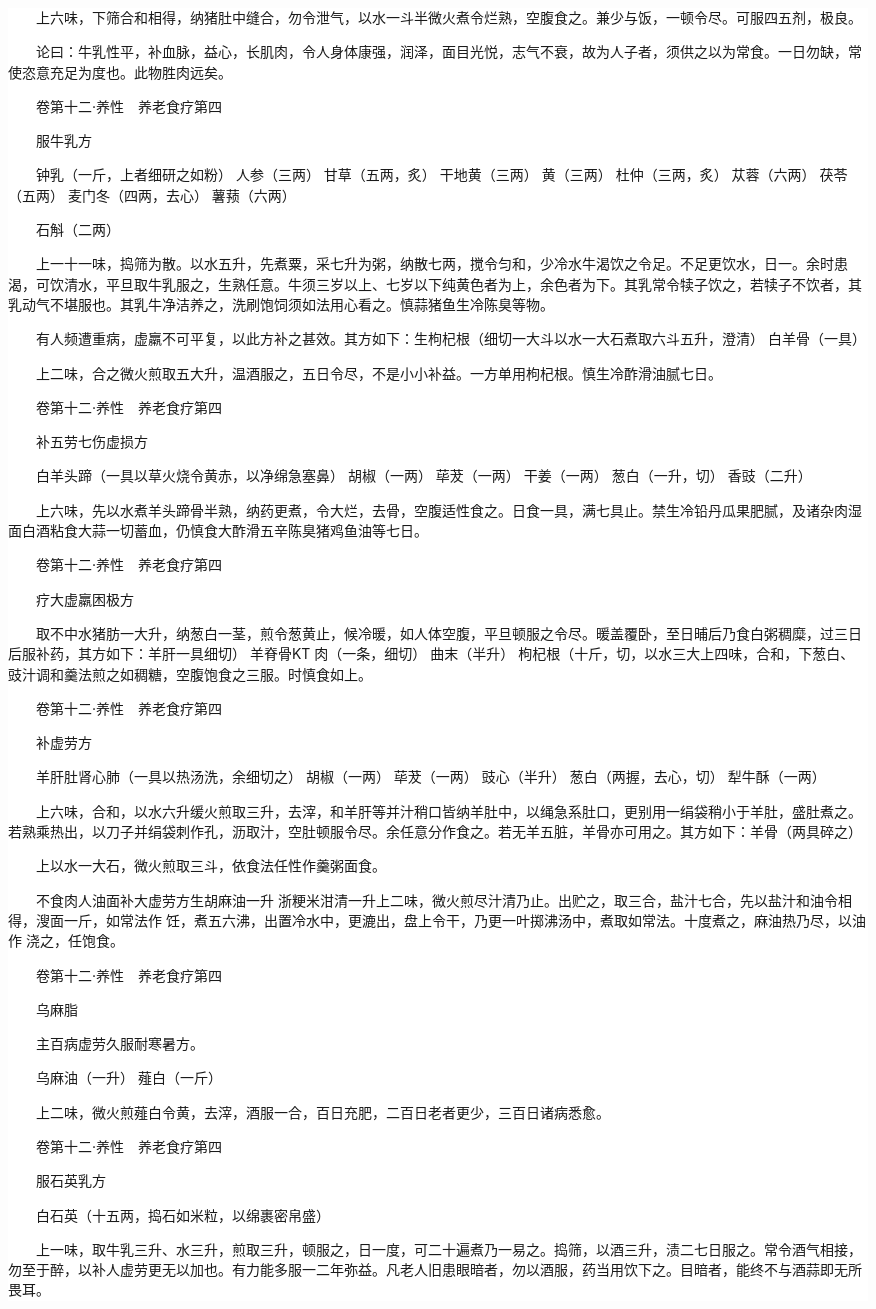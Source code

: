 　　上六味，下筛合和相得，纳猪肚中缝合，勿令泄气，以水一斗半微火煮令烂熟，空腹食之。兼少与饭，一顿令尽。可服四五剂，极良。

　　论曰：牛乳性平，补血脉，益心，长肌肉，令人身体康强，润泽，面目光悦，志气不衰，故为人子者，须供之以为常食。一日勿缺，常使恣意充足为度也。此物胜肉远矣。

　　卷第十二·养性　养老食疗第四

　　服牛乳方

　　钟乳（一斤，上者细研之如粉） 人参（三两） 甘草（五两，炙） 干地黄（三两） 黄（三两） 杜仲（三两，炙） 苁蓉（六两） 茯苓（五两） 麦门冬（四两，去心） 薯蓣（六两）

　　石斛（二两）

　　上一十一味，捣筛为散。以水五升，先煮粟，采七升为粥，纳散七两，搅令匀和，少冷水牛渴饮之令足。不足更饮水，日一。余时患渴，可饮清水，平旦取牛乳服之，生熟任意。牛须三岁以上、七岁以下纯黄色者为上，余色者为下。其乳常令犊子饮之，若犊子不饮者，其乳动气不堪服也。其乳牛净洁养之，洗刷饱饲须如法用心看之。慎蒜猪鱼生冷陈臭等物。

　　有人频遭重病，虚羸不可平复，以此方补之甚效。其方如下：生枸杞根（细切一大斗以水一大石煮取六斗五升，澄清） 白羊骨（一具）

　　上二味，合之微火煎取五大升，温酒服之，五日令尽，不是小小补益。一方单用枸杞根。慎生冷酢滑油腻七日。

　　卷第十二·养性　养老食疗第四

　　补五劳七伤虚损方

　　白羊头蹄（一具以草火烧令黄赤，以净绵急塞鼻） 胡椒（一两） 荜茇（一两） 干姜（一两） 葱白（一升，切） 香豉（二升）

　　上六味，先以水煮羊头蹄骨半熟，纳药更煮，令大烂，去骨，空腹适性食之。日食一具，满七具止。禁生冷铅丹瓜果肥腻，及诸杂肉湿面白酒粘食大蒜一切蓄血，仍慎食大酢滑五辛陈臭猪鸡鱼油等七日。

　　卷第十二·养性　养老食疗第四

　　疗大虚羸困极方

　　取不中水猪肪一大升，纳葱白一茎，煎令葱黄止，候冷暖，如人体空腹，平旦顿服之令尽。暖盖覆卧，至日晡后乃食白粥稠糜，过三日后服补药，其方如下：羊肝一具细切） 羊脊骨KT 肉（一条，细切） 曲末（半升） 枸杞根（十斤，切，以水三大上四味，合和，下葱白、豉汁调和羹法煎之如稠糖，空腹饱食之三服。时慎食如上。

　　卷第十二·养性　养老食疗第四

　　补虚劳方

　　羊肝肚肾心肺（一具以热汤洗，余细切之） 胡椒（一两） 荜茇（一两） 豉心（半升） 葱白（两握，去心，切） 犁牛酥（一两）

　　上六味，合和，以水六升缓火煎取三升，去滓，和羊肝等并汁稍口皆纳羊肚中，以绳急系肚口，更别用一绢袋稍小于羊肚，盛肚煮之。若熟乘热出，以刀子并绢袋刺作孔，沥取汁，空肚顿服令尽。余任意分作食之。若无羊五脏，羊骨亦可用之。其方如下：羊骨（两具碎之）

　　上以水一大石，微火煎取三斗，依食法任性作羹粥面食。

　　不食肉人油面补大虚劳方生胡麻油一升 浙粳米泔清一升上二味，微火煎尽汁清乃止。出贮之，取三合，盐汁七合，先以盐汁和油令相得，溲面一斤，如常法作 饪，煮五六沸，出置冷水中，更漉出，盘上令干，乃更一叶掷沸汤中，煮取如常法。十度煮之，麻油热乃尽，以油作 浇之，任饱食。

　　卷第十二·养性　养老食疗第四

　　乌麻脂

　　主百病虚劳久服耐寒暑方。

　　乌麻油（一升） 薤白（一斤）

　　上二味，微火煎薤白令黄，去滓，酒服一合，百日充肥，二百日老者更少，三百日诸病悉愈。

　　卷第十二·养性　养老食疗第四

　　服石英乳方

　　白石英（十五两，捣石如米粒，以绵裹密帛盛）

　　上一味，取牛乳三升、水三升，煎取三升，顿服之，日一度，可二十遍煮乃一易之。捣筛，以酒三升，渍二七日服之。常令酒气相接，勿至于醉，以补人虚劳更无以加也。有力能多服一二年弥益。凡老人旧患眼暗者，勿以酒服，药当用饮下之。目暗者，能终不与酒蒜即无所畏耳。
